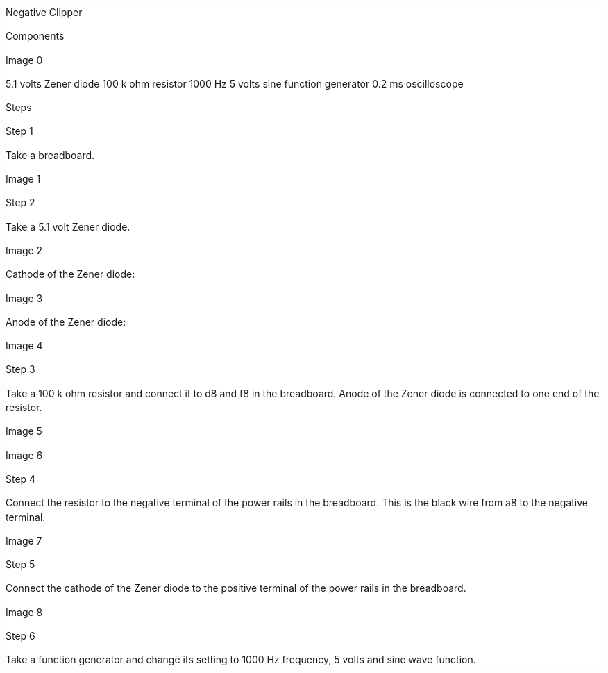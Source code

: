 Negative Clipper

Components

Image 0

5.1 volts Zener diode
100 k ohm resistor
1000 Hz
5 volts
sine function generator
0.2 ms oscilloscope

Steps

Step 1

Take a breadboard.

Image 1

Step 2

Take a 5.1 volt Zener diode.

Image 2

Cathode of the Zener diode:

Image 3

Anode of the Zener diode:

Image 4

Step 3

Take a 100 k ohm resistor and connect it to d8 and f8 in the breadboard. Anode of the Zener diode is connected to one end of the resistor.

Image 5

Image 6

Step 4

Connect the resistor to the negative terminal of the power rails in the breadboard. This is the black wire from a8 to the negative terminal.

Image 7

Step 5

Connect the cathode of the Zener diode to the positive terminal of the power rails in the breadboard.

Image 8

Step 6

Take a function generator and change its setting to 1000 Hz frequency, 5 volts and sine wave function.
